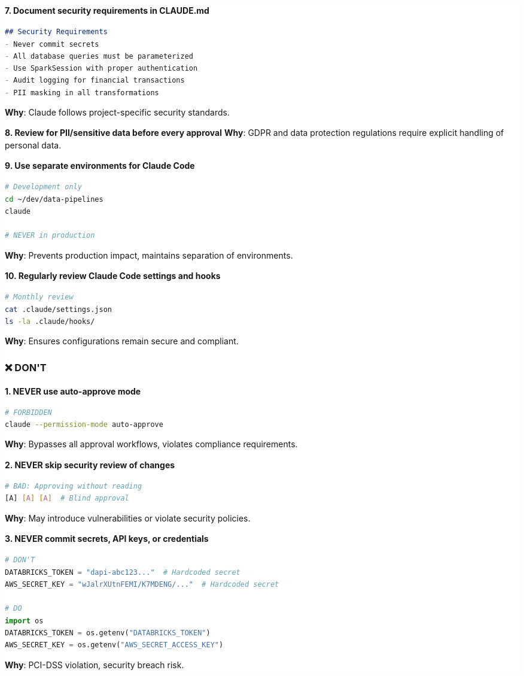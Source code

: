 **7. Document security requirements in CLAUDE.md**
```markdown
## Security Requirements
- Never commit secrets
- All database queries must be parameterized
- Use SparkSession with proper authentication
- Audit logging for financial transactions
- PII masking in all transformations
```
**Why**: Claude follows project-specific security standards.

**8. Review for PII/sensitive data before every approval**
**Why**: GDPR and data protection regulations require explicit handling of personal data.

**9. Use separate environments for Claude Code**
```bash
# Development only
cd ~/dev/data-pipelines
claude

# NEVER in production
```
**Why**: Prevents production impact, maintains separation of environments.

**10. Regularly review Claude Code settings and hooks**
```bash
# Monthly review
cat .claude/settings.json
ls -la .claude/hooks/
```
**Why**: Ensures configurations remain secure and compliant.

### ❌ DON'T

**1. NEVER use auto-approve mode**
```bash
# FORBIDDEN
claude --permission-mode auto-approve
```
**Why**: Bypasses all approval workflows, violates compliance requirements.

**2. NEVER skip security review of changes**
```bash
# BAD: Approving without reading
[A] [A] [A]  # Blind approval
```
**Why**: May introduce vulnerabilities or violate security policies.

**3. NEVER commit secrets, API keys, or credentials**
```python
# DON'T
DATABRICKS_TOKEN = "dapi-abc123..."  # Hardcoded secret
AWS_SECRET_KEY = "wJalrXUtnFEMI/K7MDENG/..."  # Hardcoded secret

# DO
import os
DATABRICKS_TOKEN = os.getenv("DATABRICKS_TOKEN")
AWS_SECRET_KEY = os.getenv("AWS_SECRET_ACCESS_KEY")
```
**Why**: PCI-DSS violation, security breach risk.
